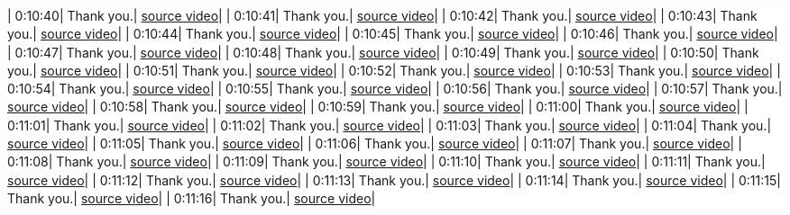 | 0:10:40| Thank you.| [source video](https://archive.org/details/cocom110425businesspart2?start=640)|
| 0:10:41| Thank you.| [source video](https://archive.org/details/cocom110425businesspart2?start=641)|
| 0:10:42| Thank you.| [source video](https://archive.org/details/cocom110425businesspart2?start=642)|
| 0:10:43| Thank you.| [source video](https://archive.org/details/cocom110425businesspart2?start=643)|
| 0:10:44| Thank you.| [source video](https://archive.org/details/cocom110425businesspart2?start=644)|
| 0:10:45| Thank you.| [source video](https://archive.org/details/cocom110425businesspart2?start=645)|
| 0:10:46| Thank you.| [source video](https://archive.org/details/cocom110425businesspart2?start=646)|
| 0:10:47| Thank you.| [source video](https://archive.org/details/cocom110425businesspart2?start=647)|
| 0:10:48| Thank you.| [source video](https://archive.org/details/cocom110425businesspart2?start=648)|
| 0:10:49| Thank you.| [source video](https://archive.org/details/cocom110425businesspart2?start=649)|
| 0:10:50| Thank you.| [source video](https://archive.org/details/cocom110425businesspart2?start=650)|
| 0:10:51| Thank you.| [source video](https://archive.org/details/cocom110425businesspart2?start=651)|
| 0:10:52| Thank you.| [source video](https://archive.org/details/cocom110425businesspart2?start=652)|
| 0:10:53| Thank you.| [source video](https://archive.org/details/cocom110425businesspart2?start=653)|
| 0:10:54| Thank you.| [source video](https://archive.org/details/cocom110425businesspart2?start=654)|
| 0:10:55| Thank you.| [source video](https://archive.org/details/cocom110425businesspart2?start=655)|
| 0:10:56| Thank you.| [source video](https://archive.org/details/cocom110425businesspart2?start=656)|
| 0:10:57| Thank you.| [source video](https://archive.org/details/cocom110425businesspart2?start=657)|
| 0:10:58| Thank you.| [source video](https://archive.org/details/cocom110425businesspart2?start=658)|
| 0:10:59| Thank you.| [source video](https://archive.org/details/cocom110425businesspart2?start=659)|
| 0:11:00| Thank you.| [source video](https://archive.org/details/cocom110425businesspart2?start=660)|
| 0:11:01| Thank you.| [source video](https://archive.org/details/cocom110425businesspart2?start=661)|
| 0:11:02| Thank you.| [source video](https://archive.org/details/cocom110425businesspart2?start=662)|
| 0:11:03| Thank you.| [source video](https://archive.org/details/cocom110425businesspart2?start=663)|
| 0:11:04| Thank you.| [source video](https://archive.org/details/cocom110425businesspart2?start=664)|
| 0:11:05| Thank you.| [source video](https://archive.org/details/cocom110425businesspart2?start=665)|
| 0:11:06| Thank you.| [source video](https://archive.org/details/cocom110425businesspart2?start=666)|
| 0:11:07| Thank you.| [source video](https://archive.org/details/cocom110425businesspart2?start=667)|
| 0:11:08| Thank you.| [source video](https://archive.org/details/cocom110425businesspart2?start=668)|
| 0:11:09| Thank you.| [source video](https://archive.org/details/cocom110425businesspart2?start=669)|
| 0:11:10| Thank you.| [source video](https://archive.org/details/cocom110425businesspart2?start=670)|
| 0:11:11| Thank you.| [source video](https://archive.org/details/cocom110425businesspart2?start=671)|
| 0:11:12| Thank you.| [source video](https://archive.org/details/cocom110425businesspart2?start=672)|
| 0:11:13| Thank you.| [source video](https://archive.org/details/cocom110425businesspart2?start=673)|
| 0:11:14| Thank you.| [source video](https://archive.org/details/cocom110425businesspart2?start=674)|
| 0:11:15| Thank you.| [source video](https://archive.org/details/cocom110425businesspart2?start=675)|
| 0:11:16| Thank you.| [source video](https://archive.org/details/cocom110425businesspart2?start=676)|